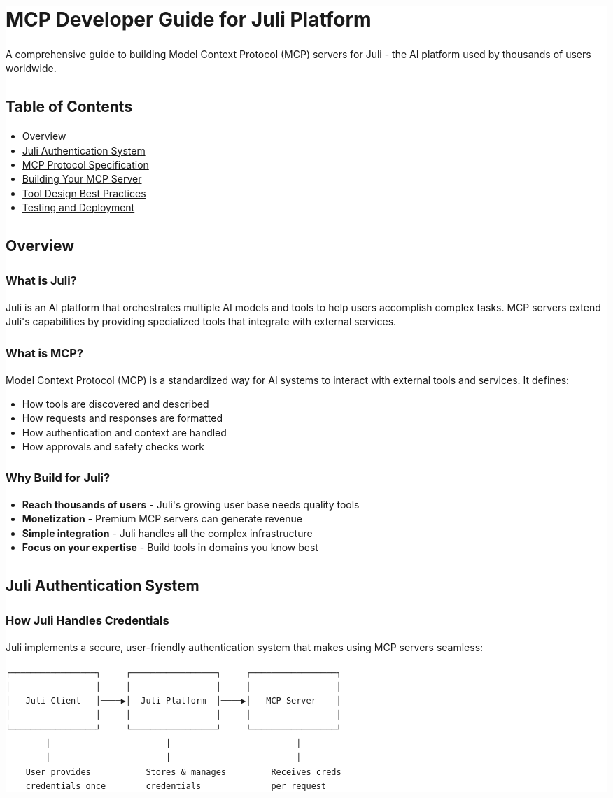 # MCP Developer Guide for Juli Platform

A comprehensive guide to building Model Context Protocol (MCP) servers for Juli - the AI platform used by thousands of users worldwide.

## Table of Contents
- [Overview](#overview)
- [Juli Authentication System](#juli-authentication-system)
- [MCP Protocol Specification](#mcp-protocol-specification)
- [Building Your MCP Server](#building-your-mcp-server)
- [Tool Design Best Practices](#tool-design-best-practices)
- [Testing and Deployment](#testing-and-deployment)

## Overview

### What is Juli?

Juli is an AI platform that orchestrates multiple AI models and tools to help users accomplish complex tasks. MCP servers extend Juli's capabilities by providing specialized tools that integrate with external services.

### What is MCP?

Model Context Protocol (MCP) is a standardized way for AI systems to interact with external tools and services. It defines:
- How tools are discovered and described
- How requests and responses are formatted
- How authentication and context are handled
- How approvals and safety checks work

### Why Build for Juli?

- **Reach thousands of users** - Juli's growing user base needs quality tools
- **Monetization** - Premium MCP servers can generate revenue
- **Simple integration** - Juli handles all the complex infrastructure
- **Focus on your expertise** - Build tools in domains you know best

## Juli Authentication System

### How Juli Handles Credentials

Juli implements a secure, user-friendly authentication system that makes using MCP servers seamless:

```
┌─────────────────┐     ┌─────────────────┐     ┌─────────────────┐
│                 │     │                 │     │                 │
│   Juli Client   │────▶│  Juli Platform  │────▶│   MCP Server    │
│                 │     │                 │     │                 │
└─────────────────┘     └─────────────────┘     └─────────────────┘
        │                       │                         │
        │                       │                         │
    User provides           Stores & manages         Receives creds
    credentials once        credentials              per request
```
